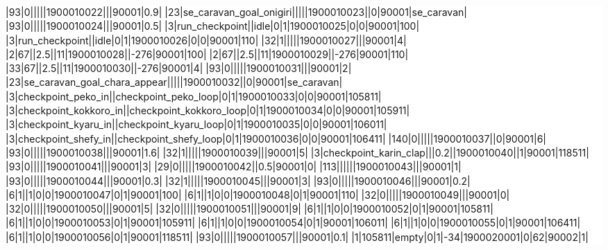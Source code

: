 |93|0|||||1900010022|||90001|0.9|
|23|se_caravan_goal_onigiri|||||1900010023||0|90001|se_caravan|
|93|0|||||1900010024|||90001|0.5|
|3|run_checkpoint||idle|0|1|1900010025|0|0|90001|100|
|3|run_checkpoint||idle|0|1|1900010026|0|0|90001|110|
|32|1|||||1900010027|||90001|4|
|2|67||2.5||11|1900010028||-276|90001|100|
|2|67||2.5||11|1900010029||-276|90001|110|
|33|67||2.5||11|1900010030||-276|90001|4|
|93|0|||||1900010031|||90001|2|
|23|se_caravan_goal_chara_appear|||||1900010032||0|90001|se_caravan|
|3|checkpoint_peko_in||checkpoint_peko_loop|0|1|1900010033|0|0|90001|105811|
|3|checkpoint_kokkoro_in||checkpoint_kokkoro_loop|0|1|1900010034|0|0|90001|105911|
|3|checkpoint_kyaru_in||checkpoint_kyaru_loop|0|1|1900010035|0|0|90001|106011|
|3|checkpoint_shefy_in||checkpoint_shefy_loop|0|1|1900010036|0|0|90001|106411|
|140|0|||||1900010037||0|90001|6|
|93|0|||||1900010038|||90001|1.6|
|32|1|||||1900010039|||90001|5|
|3|checkpoint_karin_clap|||0.2||1900010040||1|90001|118511|
|93|0|||||1900010041|||90001|3|
|29|0|||||1900010042||0.5|90001|0|
|113||||||1900010043|||90001|1|
|93|0|||||1900010044|||90001|0.3|
|32|1|||||1900010045|||90001|3|
|93|0|||||1900010046|||90001|0.2|
|6|1||1|0|0|1900010047|0|1|90001|100|
|6|1||1|0|0|1900010048|0|1|90001|110|
|32|0|||||1900010049|||90001|0|
|32|0|||||1900010050|||90001|5|
|32|0|||||1900010051|||90001|9|
|6|1||1|0|0|1900010052|0|1|90001|105811|
|6|1||1|0|0|1900010053|0|1|90001|105911|
|6|1||1|0|0|1900010054|0|1|90001|106011|
|6|1||1|0|0|1900010055|0|1|90001|106411|
|6|1||1|0|0|1900010056|0|1|90001|118511|
|93|0|||||1900010057|||90001|0.1|
|1|105811|empty|0|1|-34|1900020001|0|62|90002|1|